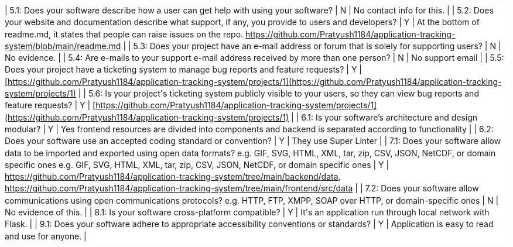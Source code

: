 | 5.1: Does your software describe how a user can get help with using your software?                                                                                                                                                                    | N     | No contact info for this.                                                                                                                                                                                  |
| 5.2: Does your website and documentation describe what support, if any, you provide to users and developers?                                                                                                                                          | Y     | At the bottom of readme.md, it states that people can raise issues on the repo. https://github.com/Pratyush1184/application-tracking-system/blob/main/readme.md                                            |
| 5.3: Does your project have an e-mail address or forum that is solely for supporting users?                                                                                                                                                           | N     | No evidence.                                                                                                                                                                                               |
| 5.4: Are e-mails to your support e-mail address received by more than one person?                                                                                                                                                                     | N     | No support email                                                                                                                                                                                           |
| 5.5: Does your project have a ticketing system to manage bug reports and feature requests?                                                                                                                                                            | Y     | [https://github.com/Pratyush1184/application-tracking-system/projects/1](https://github.com/Pratyush1184/application-tracking-system/projects/1)                                                           |
| 5.6: Is your project's ticketing system publicly visible to your users, so they can view bug reports and feature requests?                                                                                                                            | Y     | [https://github.com/Pratyush1184/application-tracking-system/projects/1](https://github.com/Pratyush1184/application-tracking-system/projects/1)                                                           |
| 6.1: Is your software’s architecture and design modular?                                                                                                                                                                                              | Y     | Yes frontend resources are divided into components and backend is separated according to functionality                                                                                                     |
| 6.2: Does your software use an accepted coding standard or convention?                                                                                                                                                                                | Y     | They use Super Linter                                                                                                                                                                                      |
| 7.1: Does your software allow data to be imported and exported using open data formats? e.g. GIF, SVG, HTML, XML, tar, zip, CSV, JSON, NetCDF, or domain specific ones e.g. GIF, SVG, HTML, XML, tar, zip, CSV, JSON, NetCDF, or domain specific ones | Y     | https://github.com/Pratyush1184/application-tracking-system/tree/main/backend/data, https://github.com/Pratyush1184/application-tracking-system/tree/main/frontend/src/data                                |
| 7.2: Does your software allow communications using open communications protocols? e.g. HTTP, FTP, XMPP, SOAP over HTTP, or domain-specific ones                                                                                                       | N     | No evidence of this.                                                                                                                                                                                       |
| 8.1: Is your software cross-platform compatible?                                                                                                                                                                                                      | Y     | It's an application run through local network with Flask.                                                                                                                                                  |
| 9.1: Does your software adhere to appropriate accessibility conventions or standards?                                                                                                                                                                 | Y     | Application is easy to read and use for anyone.                                                                                                                                                            |